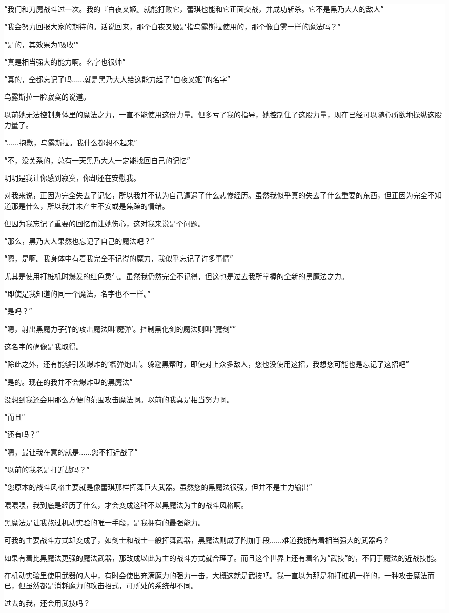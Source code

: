 “我们和刀魔战斗过一次。我的『白夜叉姬』就能打败它，蕾琪也能和它正面交战，并成功斩杀。它不是黑乃大人的敌人”

“我会努力回报大家的期待的。话说回来，那个白夜叉姬是指乌露斯拉使用的，那个像白雾一样的魔法吗？”

“是的，其效果为‘吸收’”

“真是相当强大的能力啊。名字也很帅”

“真的，全都忘记了吗……就是黑乃大人给这能力起了“白夜叉姬”的名字”

乌露斯拉一脸寂寞的说道。

以前她无法控制身体里的魔法之力，一直不能使用这份力量。但多亏了我的指导，她控制住了这股力量，现在已经可以随心所欲地操纵这股力量了。

“……抱歉，乌露斯拉。我什么都想不起来”

“不，没关系的，总有一天黑乃大人一定能找回自己的记忆”

明明是我让你感到寂寞，你却还在安慰我。

对我来说，正因为完全失去了记忆，所以我并不认为自己遭遇了什么悲惨经历。虽然我似乎真的失去了什么重要的东西，但正因为完全不知道那是什么，所以我并未产生不安或是焦躁的情绪。

但因为我忘记了重要的回忆而让她伤心，这对我来说是个问题。

“那么，黑乃大人果然也忘记了自己的魔法吧？”

“嗯，是啊。我身体中有着我完全不记得的魔力，我似乎忘记了许多事情”

尤其是使用打桩机时爆发的红色灵气。虽然我仍然完全不记得，但这也是过去我所掌握的全新的黑魔法之力。

“即使是我知道的同一个魔法，名字也不一样。”

“是吗？”

“嗯，射出黑魔力子弹的攻击魔法叫‘魔弹’。控制黑化剑的魔法则叫“魔剑””

这名字的确像是我取得。

“除此之外，还有能够引发爆炸的‘榴弹炮击’。躲避黑帮时，即使对上众多敌人，您也没使用这招，我想您可能也是忘记了这招吧”

“是的。现在的我并不会爆炸型的黑魔法”

没想到我还会用那么方便的范围攻击魔法啊。以前的我真是相当努力啊。

“而且”

“还有吗？”

“嗯，最让我在意的就是……您不打近战了”

“以前的我老是打近战吗？”

“您原本的战斗风格主要就是像蕾琪那样挥舞巨大武器。虽然您的黑魔法很强，但并不是主力输出”

喂喂喂，我到底是经历了什么，才会变成这种不以黑魔法为主的战斗风格啊。

黑魔法是让我熬过机动实验的唯一手段，是我拥有的最强能力。

可我的主要战斗方式却变成了，如剑士和战士一般挥舞武器，黑魔法则成了附加手段……难道我拥有着相当强大的武器吗？

如果有着比黑魔法更强的魔法武器，那改成以此为主的战斗方式就合理了。而且这个世界上还有着名为“武技”的，不同于魔法的近战技能。

在机动实验里使用武器的人中，有时会使出充满魔力的强力一击，大概这就是武技吧。我一直以为那是和打桩机一样的，一种攻击魔法而已，但虽然都是消耗魔力的攻击招式，可所处的系统却不同。

过去的我，还会用武技吗？
